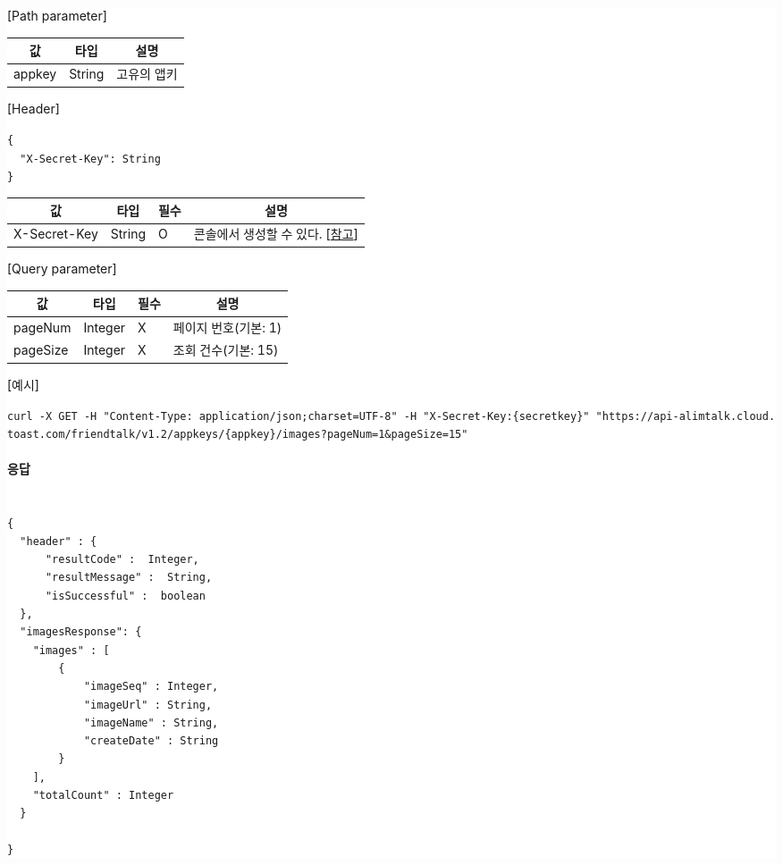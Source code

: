 [Path parameter]

| 값      | 타입     | 설명     |
| ------ | ------ | ------ |
| appkey | String | 고유의 앱키 |

[Header]
```
{
  "X-Secret-Key": String
}
```
| 값            | 타입     | 필수   | 설명                                       |
| ------------ | ------ | ---- | ---------------------------------------- |
| X-Secret-Key | String | O    | 콘솔에서 생성할 수 있다. [[참고](./plus-friend-console-guide/#x-secret-key)] |

[Query parameter]

| 값        | 타입      | 필수   | 설명            |
| -------- | ------- | ---- | ------------- |
| pageNum  | Integer | X    | 페이지 번호(기본: 1) |
| pageSize | Integer | X    | 조회 건수(기본: 15) |

[예시]
```
curl -X GET -H "Content-Type: application/json;charset=UTF-8" -H "X-Secret-Key:{secretkey}" "https://api-alimtalk.cloud.toast.com/friendtalk/v1.2/appkeys/{appkey}/images?pageNum=1&pageSize=15"
```

#### 응답
```

{
  "header" : {
      "resultCode" :  Integer,
      "resultMessage" :  String,
      "isSuccessful" :  boolean
  },
  "imagesResponse": {
    "images" : [
        {
            "imageSeq" : Integer,
            "imageUrl" : String,
            "imageName" : String,
            "createDate" : String
        }
    ],
    "totalCount" : Integer
  }

}
```
